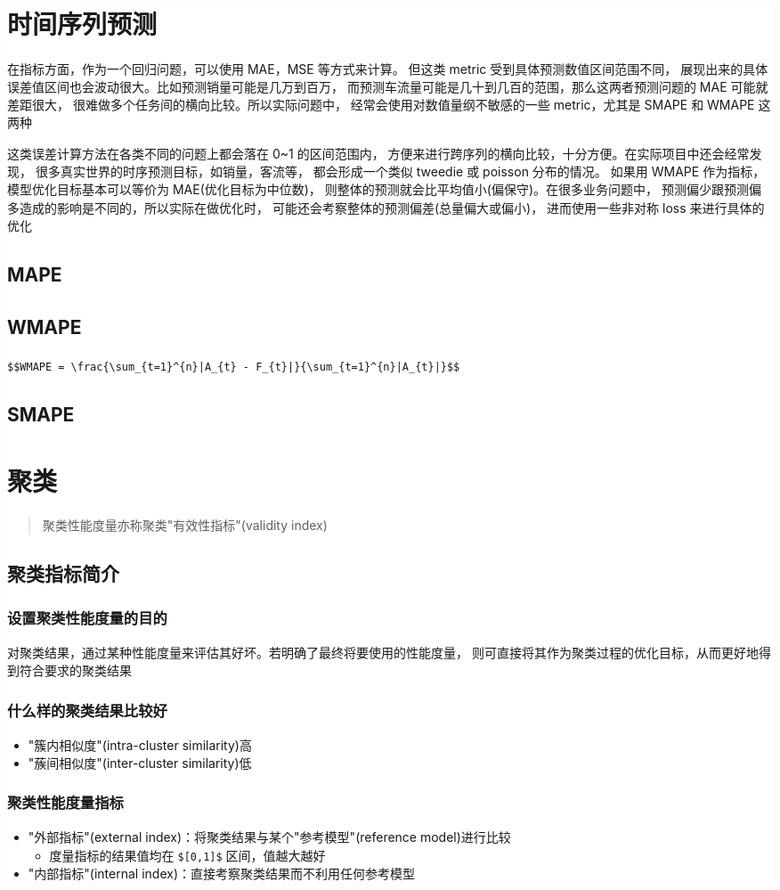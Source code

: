 # 时间序列预测

在指标方面，作为一个回归问题，可以使用 MAE，MSE 等方式来计算。
但这类 metric 受到具体预测数值区间范围不同，
展现出来的具体误差值区间也会波动很大。比如预测销量可能是几万到百万，
而预测车流量可能是几十到几百的范围，那么这两者预测问题的 MAE 可能就差距很大，
很难做多个任务间的横向比较。所以实际问题中，
经常会使用对数值量纲不敏感的一些 metric，尤其是 SMAPE 和 WMAPE 这两种

这类误差计算方法在各类不同的问题上都会落在 0~1 的区间范围内，
方便来进行跨序列的横向比较，十分方便。在实际项目中还会经常发现，
很多真实世界的时序预测目标，如销量，客流等，
都会形成一个类似 tweedie 或 poisson 分布的情况。
如果用 WMAPE 作为指标，模型优化目标基本可以等价为 MAE(优化目标为中位数)，
则整体的预测就会比平均值小(偏保守)。在很多业务问题中，
预测偏少跟预测偏多造成的影响是不同的，所以实际在做优化时，
可能还会考察整体的预测偏差(总量偏大或偏小)，
进而使用一些非对称 loss 来进行具体的优化

## MAPE


## WMAPE

`$$WMAPE = \frac{\sum_{t=1}^{n}|A_{t} - F_{t}|}{\sum_{t=1}^{n}|A_{t}|}$$`



## SMAPE


# 聚类

> 聚类性能度量亦称聚类"有效性指标"(validity index)

## 聚类指标简介

### 设置聚类性能度量的目的

对聚类结果，通过某种性能度量来评估其好坏。若明确了最终将要使用的性能度量，
则可直接将其作为聚类过程的优化目标，从而更好地得到符合要求的聚类结果

### 什么样的聚类结果比较好

* "簇内相似度"(intra-cluster similarity)高
* "蔟间相似度"(inter-cluster similarity)低

### 聚类性能度量指标

* "外部指标"(external index)：将聚类结果与某个"参考模型"(reference model)进行比较
    - 度量指标的结果值均在 `$[0,1]$` 区间，值越大越好
* "内部指标"(internal index)：直接考察聚类结果而不利用任何参考模型
